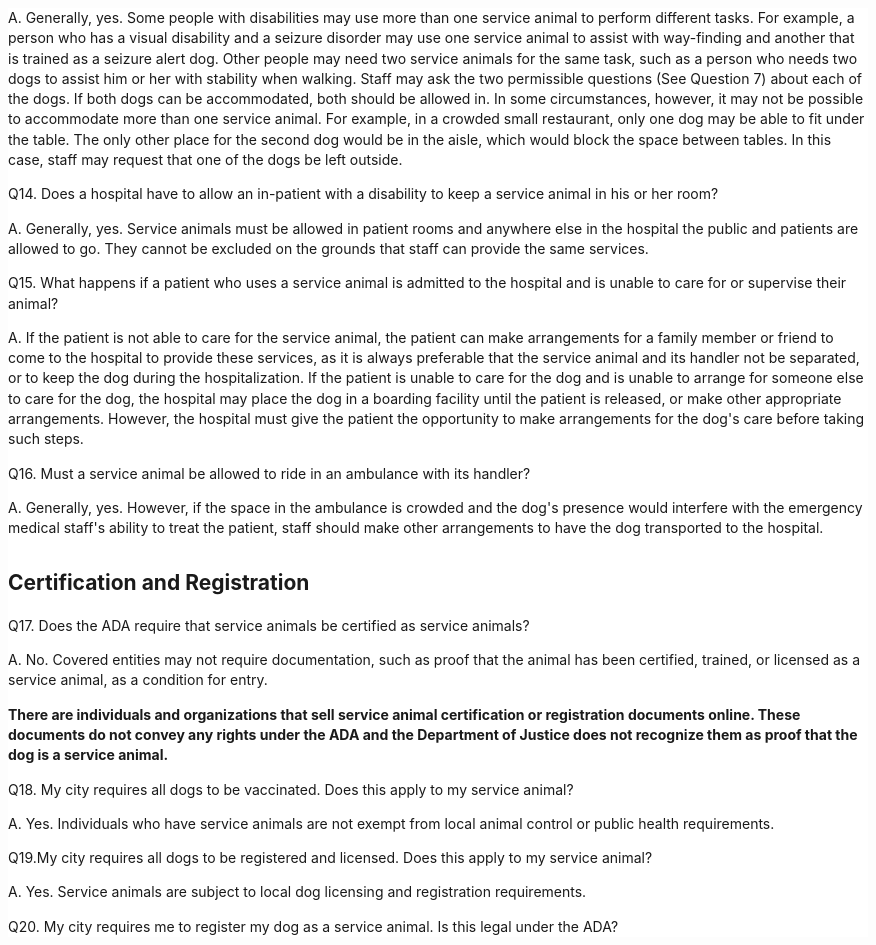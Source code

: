 A. Generally, yes. Some people with disabilities may use more than one service animal to perform different tasks. For example, a person who has a visual disability and a seizure disorder may use one service animal to assist with way-finding and another that is trained as a seizure alert dog. Other people may need two service animals for the same task, such as a person who needs two dogs to assist him or her with stability when walking. Staff may ask the two permissible questions (See Question 7) about each of the dogs. If both dogs can be accommodated, both should be allowed in. In some circumstances, however, it may not be possible to accommodate more than one service animal. For example, in a crowded small restaurant, only one dog may be able to fit under the table. The only other place for the second dog would be in the aisle, which would block the space between tables. In this case, staff may request that one of the dogs be left outside.

Q14. Does a hospital have to allow an in-patient with a disability to keep a service animal in his or her room?

A. Generally, yes. Service animals must be allowed in patient rooms and anywhere else in the hospital the public and patients are allowed to go. They cannot be excluded on the grounds that staff can provide the same services.

Q15. What happens if a patient who uses a service animal is admitted to the hospital and is unable to care for or supervise their animal?

A. If the patient is not able to care for the service animal, the patient can make arrangements for a family member or friend to come to the hospital to provide these services, as it is always preferable that the service animal and its handler not be separated, or to keep the dog during the hospitalization. If the patient is unable to care for the dog and is unable to arrange for someone else to care for the dog, the hospital may place the dog in a boarding facility until the patient is released, or make other appropriate arrangements. However, the hospital must give the patient the opportunity to make arrangements for the dog's care before taking such steps.

Q16. Must a service animal be allowed to ride in an ambulance with its handler?

A. Generally, yes. However, if the space in the ambulance is crowded and the dog's presence would interfere with the emergency medical staff's ability to treat the patient, staff should make other arrangements to have the dog transported to the hospital.

Certification and Registration
------------------------------

Q17. Does the ADA require that service animals be certified as service animals?

A. No. Covered entities may not require documentation, such as proof that the animal has been certified, trained, or licensed as a service animal, as a condition for entry.

**There are individuals and organizations that sell service animal certification or registration documents online. These documents do not convey any rights under the ADA and the Department of Justice does not recognize them as proof that the dog is a service animal.**

Q18. My city requires all dogs to be vaccinated. Does this apply to my service animal?

A. Yes. Individuals who have service animals are not exempt from local animal control or public health requirements.

Q19.My city requires all dogs to be registered and licensed. Does this apply to my service animal?

A. Yes. Service animals are subject to local dog licensing and registration requirements.

Q20. My city requires me to register my dog as a service animal. Is this legal under the ADA?
